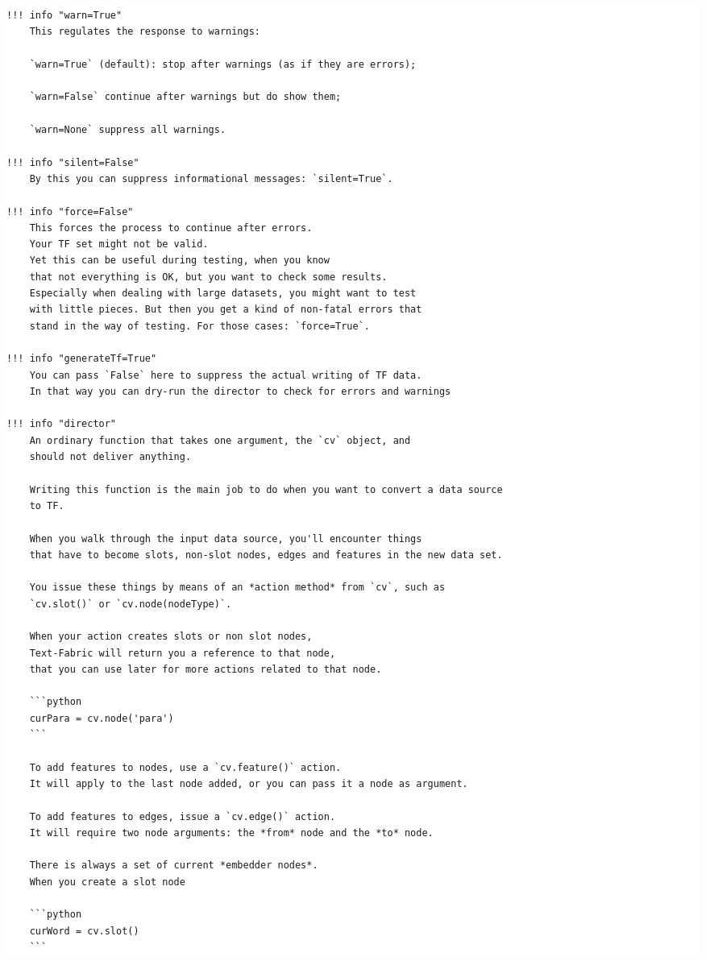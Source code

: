     !!! info "warn=True"
        This regulates the response to warnings:

        `warn=True` (default): stop after warnings (as if they are errors);

        `warn=False` continue after warnings but do show them;

        `warn=None` suppress all warnings.

    !!! info "silent=False"
        By this you can suppress informational messages: `silent=True`.

    !!! info "force=False"
        This forces the process to continue after errors.
        Your TF set might not be valid.
        Yet this can be useful during testing, when you know
        that not everything is OK, but you want to check some results.
        Especially when dealing with large datasets, you might want to test
        with little pieces. But then you get a kind of non-fatal errors that
        stand in the way of testing. For those cases: `force=True`.

    !!! info "generateTf=True"
        You can pass `False` here to suppress the actual writing of TF data.
        In that way you can dry-run the director to check for errors and warnings

    !!! info "director"
        An ordinary function that takes one argument, the `cv` object, and
        should not deliver anything.

        Writing this function is the main job to do when you want to convert a data source
        to TF.

        When you walk through the input data source, you'll encounter things
        that have to become slots, non-slot nodes, edges and features in the new data set.

        You issue these things by means of an *action method* from `cv`, such as
        `cv.slot()` or `cv.node(nodeType)`.

        When your action creates slots or non slot nodes,
        Text-Fabric will return you a reference to that node,
        that you can use later for more actions related to that node.

        ```python
        curPara = cv.node('para')
        ```

        To add features to nodes, use a `cv.feature()` action.
        It will apply to the last node added, or you can pass it a node as argument.

        To add features to edges, issue a `cv.edge()` action.
        It will require two node arguments: the *from* node and the *to* node.
            
        There is always a set of current *embedder nodes*.
        When you create a slot node

        ```python
        curWord = cv.slot()
        ```
